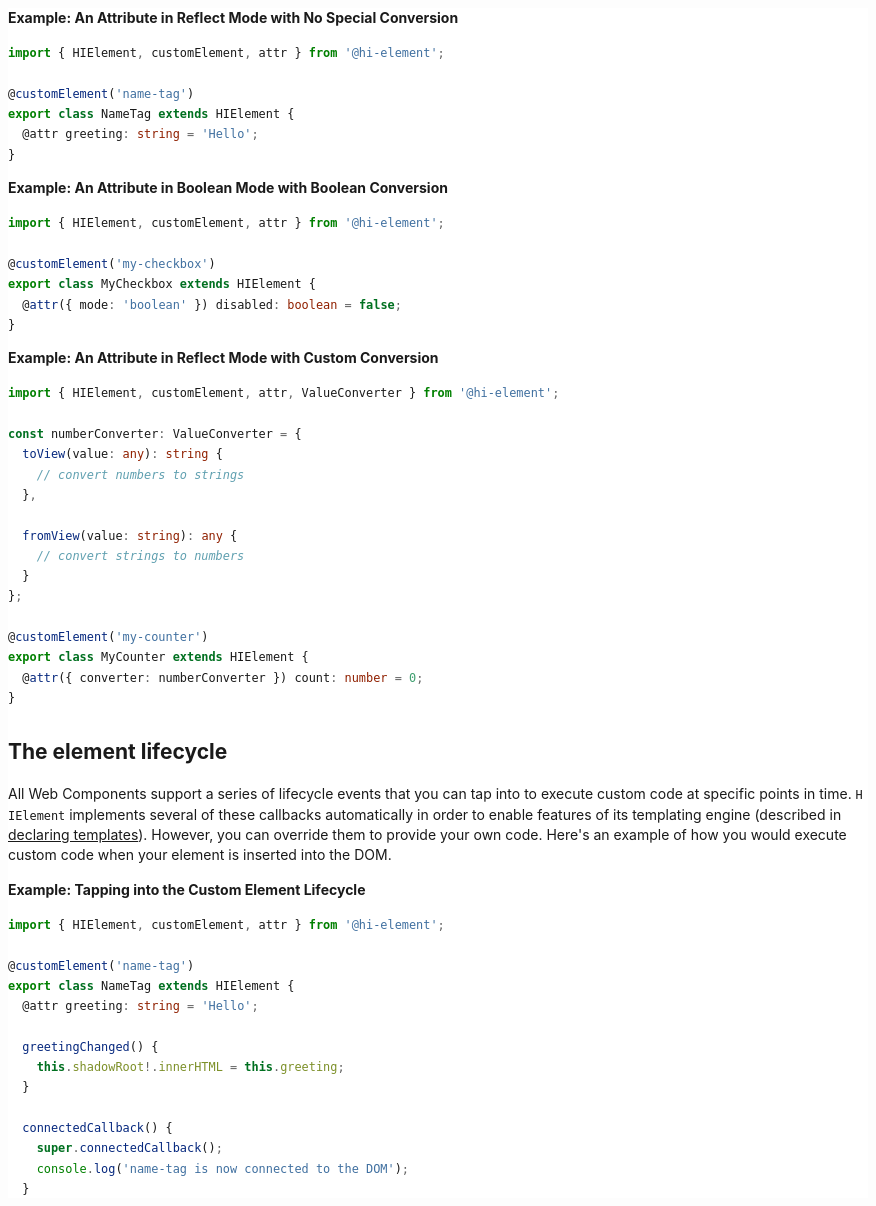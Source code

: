 **Example: An Attribute in Reflect Mode with No Special Conversion**

```ts
import { HIElement, customElement, attr } from '@hi-element';

@customElement('name-tag')
export class NameTag extends HIElement {
  @attr greeting: string = 'Hello';
}
```

**Example: An Attribute in Boolean Mode with Boolean Conversion**

```ts
import { HIElement, customElement, attr } from '@hi-element';

@customElement('my-checkbox')
export class MyCheckbox extends HIElement {
  @attr({ mode: 'boolean' }) disabled: boolean = false;
}
```

**Example: An Attribute in Reflect Mode with Custom Conversion**

```ts
import { HIElement, customElement, attr, ValueConverter } from '@hi-element';

const numberConverter: ValueConverter = {
  toView(value: any): string {
    // convert numbers to strings
  },

  fromView(value: string): any {
    // convert strings to numbers
  }
};

@customElement('my-counter')
export class MyCounter extends HIElement {
  @attr({ converter: numberConverter }) count: number = 0;
}
```

## The element lifecycle

All Web Components support a series of lifecycle events that you can tap into to execute custom code at specific points in time. `HIElement` implements several of these callbacks automatically in order to enable features of its templating engine (described in [declaring templates](./declaring-templates)). However, you can override them to provide your own code. Here's an example of how you would execute custom code when your element is inserted into the DOM.

**Example: Tapping into the Custom Element Lifecycle**

```ts
import { HIElement, customElement, attr } from '@hi-element';

@customElement('name-tag')
export class NameTag extends HIElement {
  @attr greeting: string = 'Hello';

  greetingChanged() {
    this.shadowRoot!.innerHTML = this.greeting;
  }

  connectedCallback() {
    super.connectedCallback();
    console.log('name-tag is now connected to the DOM');
  }
```